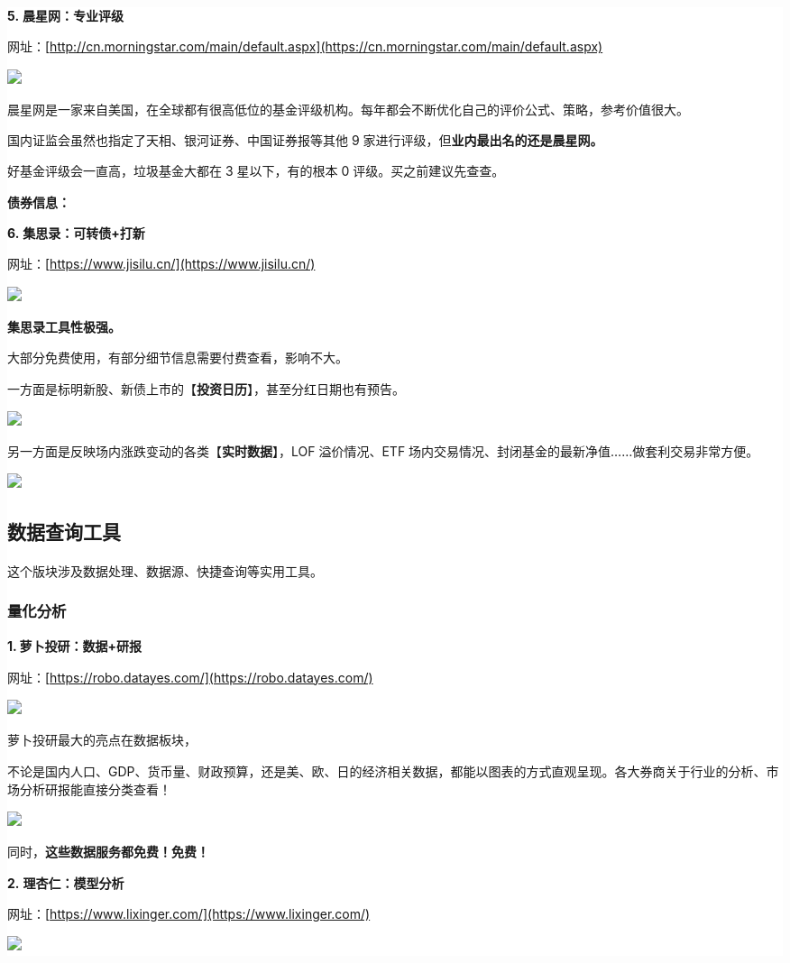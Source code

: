 **5.** **晨星网：专业评级**

网址：[http://cn.morningstar.com/main/default.aspx](https://cn.morningstar.com/main/default.aspx)

![](https://pic1.zhimg.com/50/v2-530d0d7d71325094cd19cdb5cfe26c7f_hd.jpg?source=1940ef5c)

晨星网是一家来自美国，在全球都有很高低位的基金评级机构。每年都会不断优化自己的评价公式、策略，参考价值很大。

国内证监会虽然也指定了天相、银河证券、中国证券报等其他 9 家进行评级，但**业内最出名的还是晨星网。**

好基金评级会一直高，垃圾基金大都在 3 星以下，有的根本 0 评级。买之前建议先查查。

**债券信息：**

**6.** **集思录：可转债+打新**

网址：[https://www.jisilu.cn/](https://www.jisilu.cn/)

![](https://pic2.zhimg.com/50/v2-a4dc09034d8a45af3cd2754b10edaa94_hd.jpg?source=1940ef5c)

**集思录工具性极强。**

大部分免费使用，有部分细节信息需要付费查看，影响不大。

一方面是标明新股、新债上市的【**投资日历**】，甚至分红日期也有预告。

![](https://pic3.zhimg.com/50/v2-971b62c7511bb225ecbe2ab22c3b8447_hd.jpg?source=1940ef5c)

另一方面是反映场内涨跌变动的各类【**实时数据**】，LOF 溢价情况、ETF 场内交易情况、封闭基金的最新净值……做套利交易非常方便。

![](https://pic2.zhimg.com/50/v2-fb1f501b77273cf8d3a0ab0a0cc4924e_hd.jpg?source=1940ef5c)

## 数据查询工具

这个版块涉及数据处理、数据源、快捷查询等实用工具。

### 量化分析

**1. 萝卜投研：数据+研报**

网址：[https://robo.datayes.com/](https://robo.datayes.com/)

![](https://pic1.zhimg.com/50/v2-24934b36381b76a0c39dc148011e08bb_hd.jpg?source=1940ef5c)

萝卜投研最大的亮点在数据板块，

不论是国内人口、GDP、货币量、财政预算，还是美、欧、日的经济相关数据，都能以图表的方式直观呈现。各大券商关于行业的分析、市场分析研报能直接分类查看！

![](https://pic4.zhimg.com/50/v2-8114188b9c380e3167a6ab7fca44ece9_hd.jpg?source=1940ef5c)

同时，**这些数据服务都免费！免费！**

**2.** **理杏仁：模型分析**

网址：[https://www.lixinger.com/](https://www.lixinger.com/)

![](https://pic1.zhimg.com/50/v2-9ca35775a10c9597afc2a46b58cb5056_hd.jpg?source=1940ef5c)
